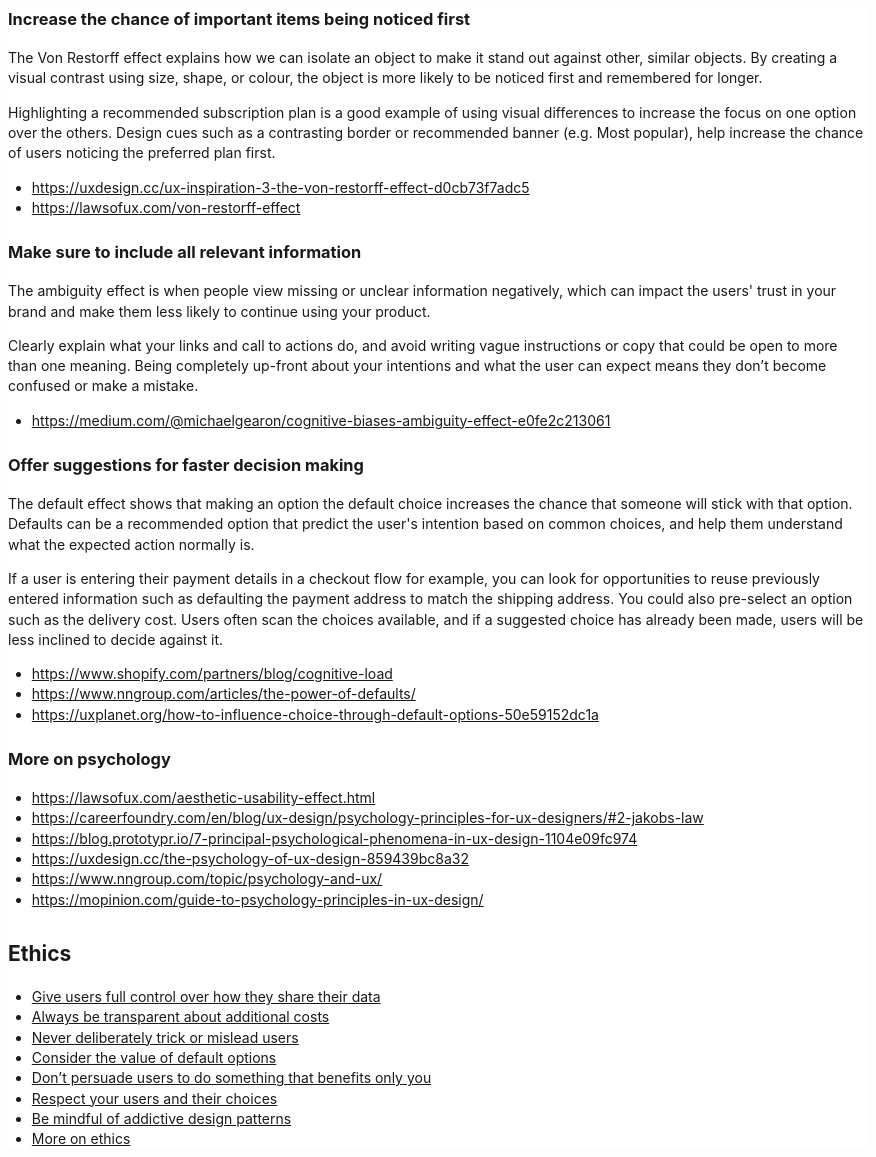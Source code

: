 ### Increase the chance of important items being noticed first

The Von Restorff effect explains how we can isolate an object to make it stand out against other, similar objects. By creating a visual contrast using size, shape, or colour, the object is more likely to be noticed first and remembered for longer.

Highlighting a recommended subscription plan is a good example of using visual differences to increase the focus on one option over the others. Design cues such as a contrasting border or recommended banner (e.g. Most popular), help increase the chance of users noticing the preferred plan first.

- https://uxdesign.cc/ux-inspiration-3-the-von-restorff-effect-d0cb73f7adc5
- https://lawsofux.com/von-restorff-effect

### Make sure to include all relevant information

The ambiguity effect is when people view missing or unclear information negatively, which can impact the users' trust in your brand and make them less likely to continue using your product.

Clearly explain what your links and call to actions do, and avoid writing vague instructions or copy that could be open to more than one meaning. Being completely up-front about your intentions and what the user can expect means they don’t become confused or make a mistake.

- https://medium.com/@michaelgearon/cognitive-biases-ambiguity-effect-e0fe2c213061

### Offer suggestions for faster decision making

The default effect shows that making an option the default choice increases the chance that someone will stick with that option. Defaults can be a recommended option that predict the user's intention based on common choices, and help them understand what the expected action normally is.

If a user is entering their payment details in a checkout flow for example, you can look for opportunities to reuse previously entered information such as defaulting the payment address to match the shipping address. You could also pre-select an option such as the delivery cost. Users often scan the choices available, and if a suggested choice has already been made, users will be less inclined to decide against it.

- https://www.shopify.com/partners/blog/cognitive-load
- https://www.nngroup.com/articles/the-power-of-defaults/
- https://uxplanet.org/how-to-influence-choice-through-default-options-50e59152dc1a

### More on psychology

- https://lawsofux.com/aesthetic-usability-effect.html
- https://careerfoundry.com/en/blog/ux-design/psychology-principles-for-ux-designers/#2-jakobs-law
- https://blog.prototypr.io/7-principal-psychological-phenomena-in-ux-design-1104e09fc974
- https://uxdesign.cc/the-psychology-of-ux-design-859439bc8a32
- https://www.nngroup.com/topic/psychology-and-ux/
- https://mopinion.com/guide-to-psychology-principles-in-ux-design/

## Ethics

- [Give users full control over how they share their data](#give-users-full-control-over-how-they-share-their-data)
- [Always be transparent about additional costs](#always-be-transparent-about-additional-costs)
- [Never deliberately trick or mislead users](#never-deliberately-trick-or-mislead-users)
- [Consider the value of default options](#consider-the-value-of-default-options)
- [Don’t persuade users to do something that benefits only you](#dont-persuade-users-to-do-something-that-benefits-only-you)
- [Respect your users and their choices](#respect-your-users-and-their-choices)
- [Be mindful of addictive design patterns](#be-mindful-of-addictive-design-patterns)
- [More on ethics](#more-on-ethics)
